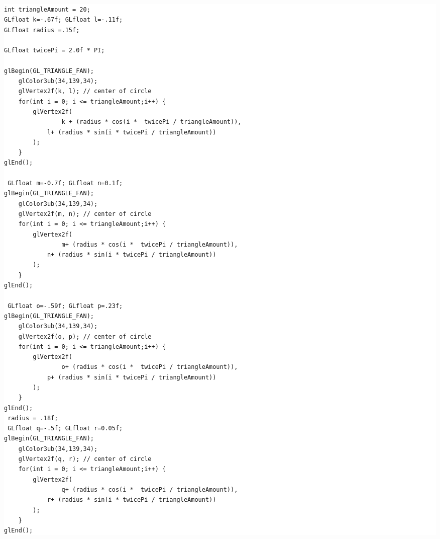     int triangleAmount = 20;
    GLfloat k=-.67f; GLfloat l=-.11f;
    GLfloat radius =.15f;

	GLfloat twicePi = 2.0f * PI;

	glBegin(GL_TRIANGLE_FAN);
	    glColor3ub(34,139,34);
		glVertex2f(k, l); // center of circle
		for(int i = 0; i <= triangleAmount;i++) {
			glVertex2f(
		            k + (radius * cos(i *  twicePi / triangleAmount)),
			    l+ (radius * sin(i * twicePi / triangleAmount))
			);
		}
	glEnd();

	 GLfloat m=-0.7f; GLfloat n=0.1f;
	glBegin(GL_TRIANGLE_FAN);
	    glColor3ub(34,139,34);
		glVertex2f(m, n); // center of circle
		for(int i = 0; i <= triangleAmount;i++) {
			glVertex2f(
		            m+ (radius * cos(i *  twicePi / triangleAmount)),
			    n+ (radius * sin(i * twicePi / triangleAmount))
			);
		}
	glEnd();

	 GLfloat o=-.59f; GLfloat p=.23f;
	glBegin(GL_TRIANGLE_FAN);
	    glColor3ub(34,139,34);
		glVertex2f(o, p); // center of circle
		for(int i = 0; i <= triangleAmount;i++) {
			glVertex2f(
		            o+ (radius * cos(i *  twicePi / triangleAmount)),
			    p+ (radius * sin(i * twicePi / triangleAmount))
			);
		}
	glEnd();
     radius = .18f;
	 GLfloat q=-.5f; GLfloat r=0.05f;
	glBegin(GL_TRIANGLE_FAN);
	    glColor3ub(34,139,34);
		glVertex2f(q, r); // center of circle
		for(int i = 0; i <= triangleAmount;i++) {
			glVertex2f(
		            q+ (radius * cos(i *  twicePi / triangleAmount)),
			    r+ (radius * sin(i * twicePi / triangleAmount))
			);
		}
	glEnd();
